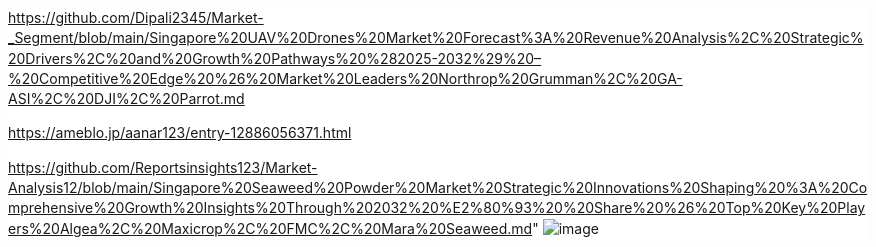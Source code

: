<a href=https://ameblo.jp/aanar123/entry-12886056371.html>https://github.com/Dipali2345/Market-_Segment/blob/main/Singapore%20UAV%20Drones%20Market%20Forecast%3A%20Revenue%20Analysis%2C%20Strategic%20Drivers%2C%20and%20Growth%20Pathways%20%282025-2032%29%20–%20Competitive%20Edge%20%26%20Market%20Leaders%20Northrop%20Grumman%2C%20GA-ASI%2C%20DJI%2C%20Parrot.md</a>

<a href=https://github.com/Reportsinsights123/Market-Analysis12/blob/main/Singapore%20Seaweed%20Powder%20Market%20Strategic%20Innovations%20Shaping%20%3A%20Comprehensive%20Growth%20Insights%20Through%202032%20%E2%80%93%20%20Share%20%26%20Top%20Key%20Players%20Algea%2C%20Maxicrop%2C%20FMC%2C%20Mara%20Seaweed.md>https://ameblo.jp/aanar123/entry-12886056371.html</a>

<a href=https://github.com/aanak123/marketer/blob/main/%5BUSA%5D-Bioimplants-Market-2025.md>https://github.com/Reportsinsights123/Market-Analysis12/blob/main/Singapore%20Seaweed%20Powder%20Market%20Strategic%20Innovations%20Shaping%20%3A%20Comprehensive%20Growth%20Insights%20Through%202032%20%E2%80%93%20%20Share%20%26%20Top%20Key%20Players%20Algea%2C%20Maxicrop%2C%20FMC%2C%20Mara%20Seaweed.md</a>"
![image](https://github.com/user-attachments/assets/7f9f1f6c-308a-4014-a0ff-0c9cc12cc0cc)
